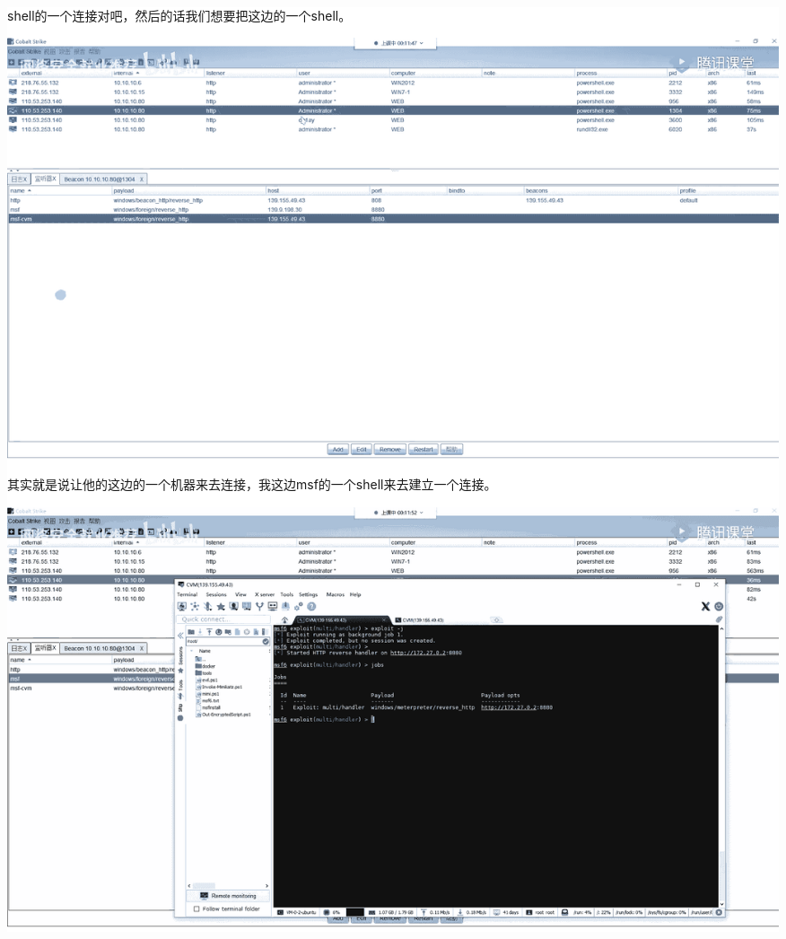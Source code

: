 shell的一个连接对吧，然后的话我们想要把这边的一个shell。

![](img/b292be86923c54fb2de0acb80b573d30_20.png)

其实就是说让他的这边的一个机器来去连接，我这边msf的一个shell来去建立一个连接。

![](img/b292be86923c54fb2de0acb80b573d30_22.png)
